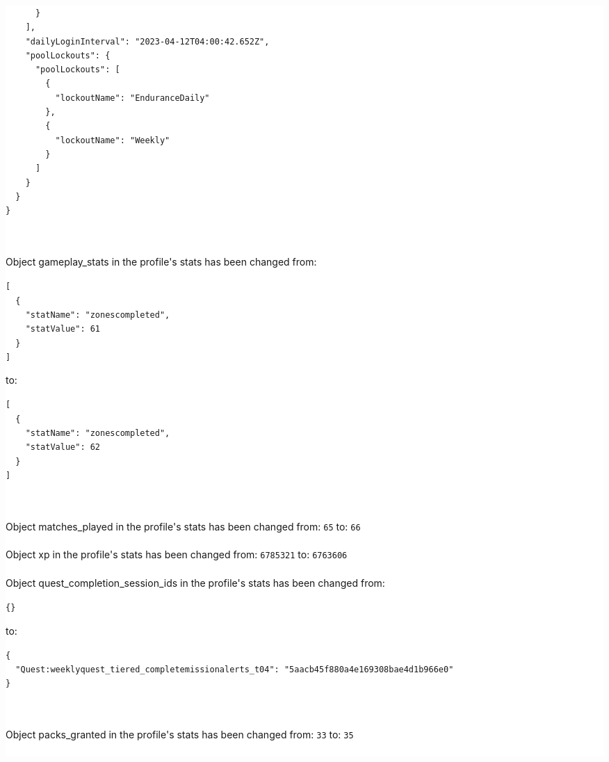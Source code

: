 ```
      }
    ],
    "dailyLoginInterval": "2023-04-12T04:00:42.652Z",
    "poolLockouts": {
      "poolLockouts": [
        {
          "lockoutName": "EnduranceDaily"
        },
        {
          "lockoutName": "Weekly"
        }
      ]
    }
  }
}
```

<br><br>
Object gameplay_stats in the profile's stats has been changed from:

```
[
  {
    "statName": "zonescompleted",
    "statValue": 61
  }
]
```

to:

```
[
  {
    "statName": "zonescompleted",
    "statValue": 62
  }
]
```

<br><br>
Object matches_played in the profile's stats has been changed from: `65` to: `66`
<br><br>
Object xp in the profile's stats has been changed from: `6785321` to: `6763606`
<br><br>
Object quest_completion_session_ids in the profile's stats has been changed from:

```
{}
```

to:

```
{
  "Quest:weeklyquest_tiered_completemissionalerts_t04": "5aacb45f880a4e169308bae4d1b966e0"
}
```

<br><br>
Object packs_granted in the profile's stats has been changed from: `33` to: `35`
<br><br>
